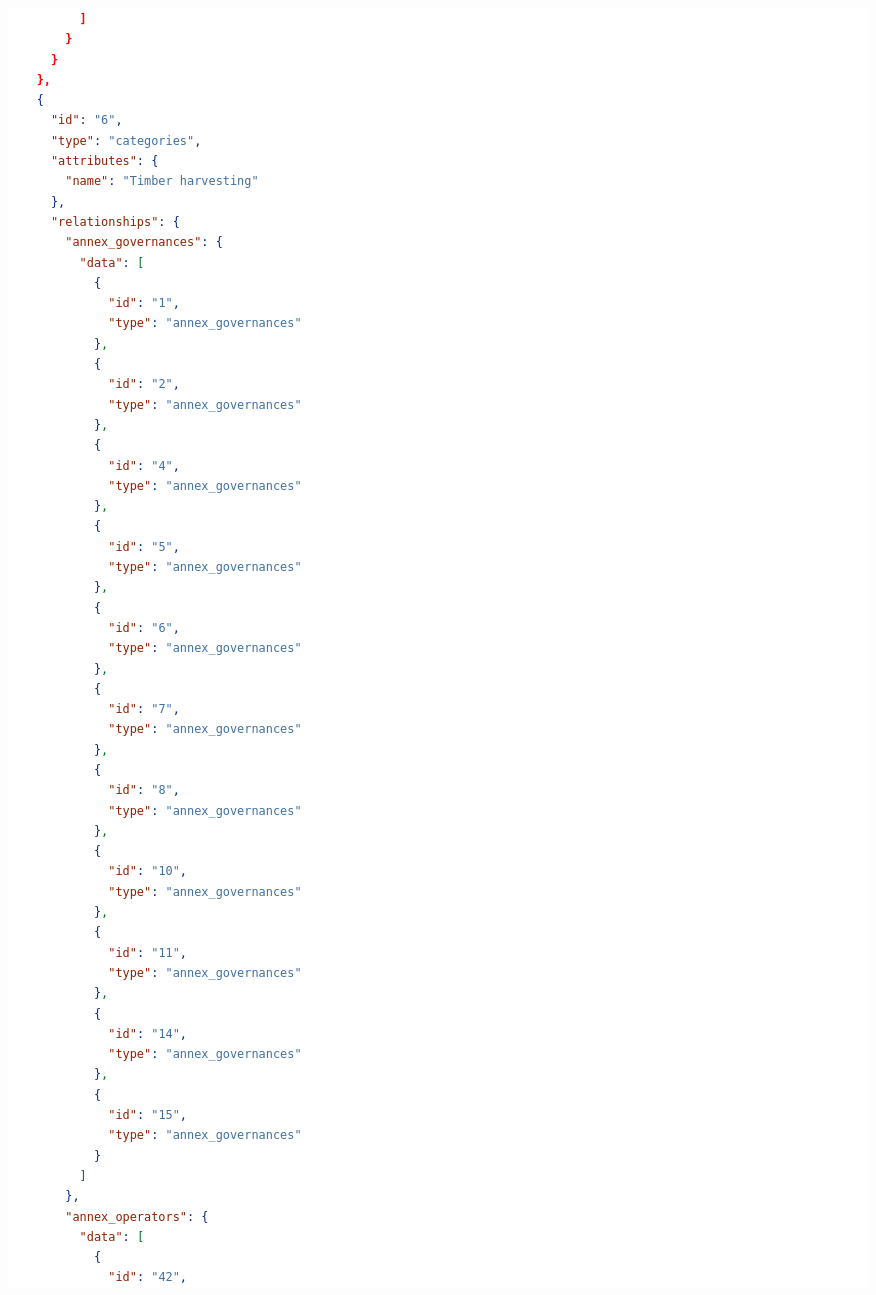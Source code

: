 ```json
          ]
        }
      }
    },
    {
      "id": "6",
      "type": "categories",
      "attributes": {
        "name": "Timber harvesting"
      },
      "relationships": {
        "annex_governances": {
          "data": [
            {
              "id": "1",
              "type": "annex_governances"
            },
            {
              "id": "2",
              "type": "annex_governances"
            },
            {
              "id": "4",
              "type": "annex_governances"
            },
            {
              "id": "5",
              "type": "annex_governances"
            },
            {
              "id": "6",
              "type": "annex_governances"
            },
            {
              "id": "7",
              "type": "annex_governances"
            },
            {
              "id": "8",
              "type": "annex_governances"
            },
            {
              "id": "10",
              "type": "annex_governances"
            },
            {
              "id": "11",
              "type": "annex_governances"
            },
            {
              "id": "14",
              "type": "annex_governances"
            },
            {
              "id": "15",
              "type": "annex_governances"
            }
          ]
        },
        "annex_operators": {
          "data": [
            {
              "id": "42",
```